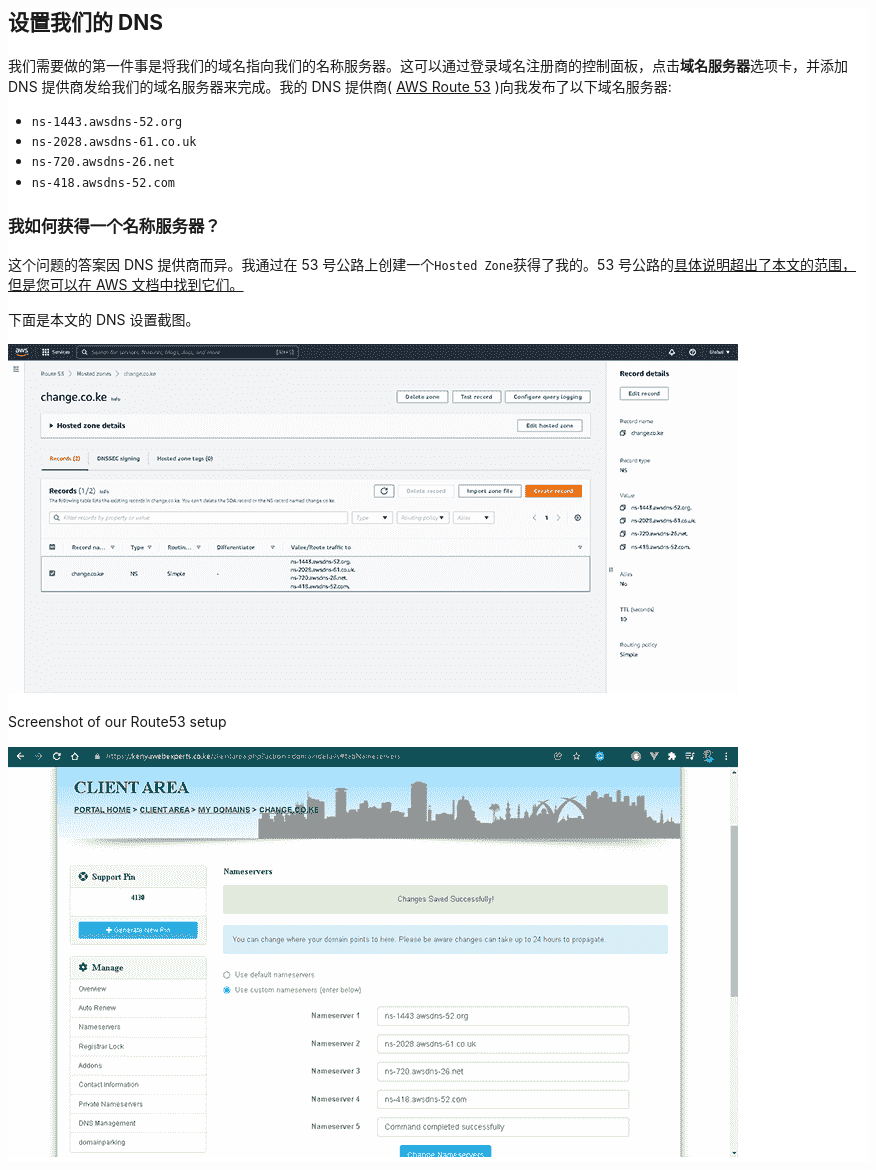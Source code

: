 ## 设置我们的 DNS

我们需要做的第一件事是将我们的域名指向我们的名称服务器。这可以通过登录域名注册商的控制面板，点击**域名服务器**选项卡，并添加 DNS 提供商发给我们的域名服务器来完成。我的 DNS 提供商( [AWS Route 53](https://docs.aws.amazon.com/Route53/latest/DeveloperGuide/GetInfoAboutHostedZone.html) )向我发布了以下域名服务器:

*   `ns-1443.awsdns-52.org`
*   `ns-2028.awsdns-61.co.uk`
*   `ns-720.awsdns-26.net`
*   `ns-418.awsdns-52.com`

### 我如何获得一个名称服务器？

这个问题的答案因 DNS 提供商而异。我通过在 53 号公路上创建一个`Hosted Zone`获得了我的。53 号公路的[具体说明超出了本文的范围，但是您可以在 AWS 文档中找到它们。](https://docs.aws.amazon.com/Route53/latest/DeveloperGuide/CreatingHostedZone.html)

下面是本文的 DNS 设置截图。

![Our Route53 setup](img/107712864d8efd15565f20e148365bde.png)

Screenshot of our Route53 setup

![Our domain registrar's DNS setup](img/357176a736c5d592e73307bc052f8145.png)
